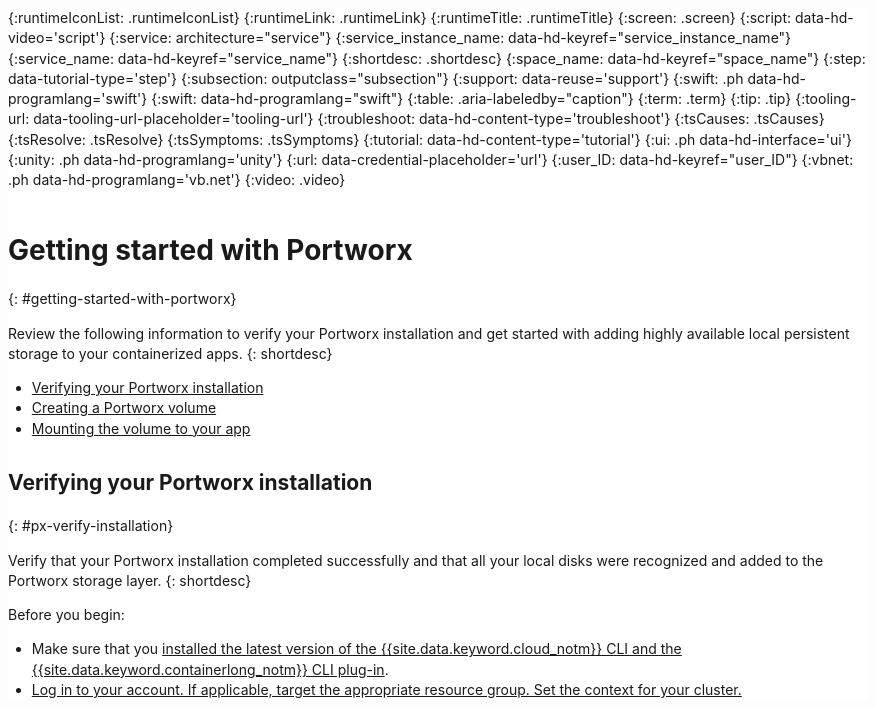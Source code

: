 {:runtimeIconList: .runtimeIconList}
{:runtimeLink: .runtimeLink}
{:runtimeTitle: .runtimeTitle}
{:screen: .screen}
{:script: data-hd-video='script'}
{:service: architecture="service"}
{:service_instance_name: data-hd-keyref="service_instance_name"}
{:service_name: data-hd-keyref="service_name"}
{:shortdesc: .shortdesc}
{:space_name: data-hd-keyref="space_name"}
{:step: data-tutorial-type='step'}
{:subsection: outputclass="subsection"}
{:support: data-reuse='support'}
{:swift: .ph data-hd-programlang='swift'}
{:swift: data-hd-programlang="swift"}
{:table: .aria-labeledby="caption"}
{:term: .term}
{:tip: .tip}
{:tooling-url: data-tooling-url-placeholder='tooling-url'}
{:troubleshoot: data-hd-content-type='troubleshoot'}
{:tsCauses: .tsCauses}
{:tsResolve: .tsResolve}
{:tsSymptoms: .tsSymptoms}
{:tutorial: data-hd-content-type='tutorial'}
{:ui: .ph data-hd-interface='ui'}
{:unity: .ph data-hd-programlang='unity'}
{:url: data-credential-placeholder='url'}
{:user_ID: data-hd-keyref="user_ID"}
{:vbnet: .ph data-hd-programlang='vb.net'}
{:video: .video}
  
  

# Getting started with Portworx
{: #getting-started-with-portworx}

Review the following information to verify your Portworx installation and get started with adding highly available local persistent storage to your containerized apps.
{: shortdesc}

- [Verifying your Portworx installation](#px-verify-installation)
- [Creating a Portworx volume](#px-add-storage)
- [Mounting the volume to your app](#px-mount-pvc)

## Verifying your Portworx installation
{: #px-verify-installation}

Verify that your Portworx installation completed successfully and that all your local disks were recognized and added to the Portworx storage layer.
{: shortdesc}

Before you begin:
- Make sure that you [installed the latest version of the {{site.data.keyword.cloud_notm}} CLI and the {{site.data.keyword.containerlong_notm}} CLI plug-in](/docs/containers?topic=containers-cs_cli_install#cs_cli_upgrade).
- [Log in to your account. If applicable, target the appropriate resource group. Set the context for your cluster.](/docs/containers?topic=containers-cs_cli_install#cs_cli_configure)
